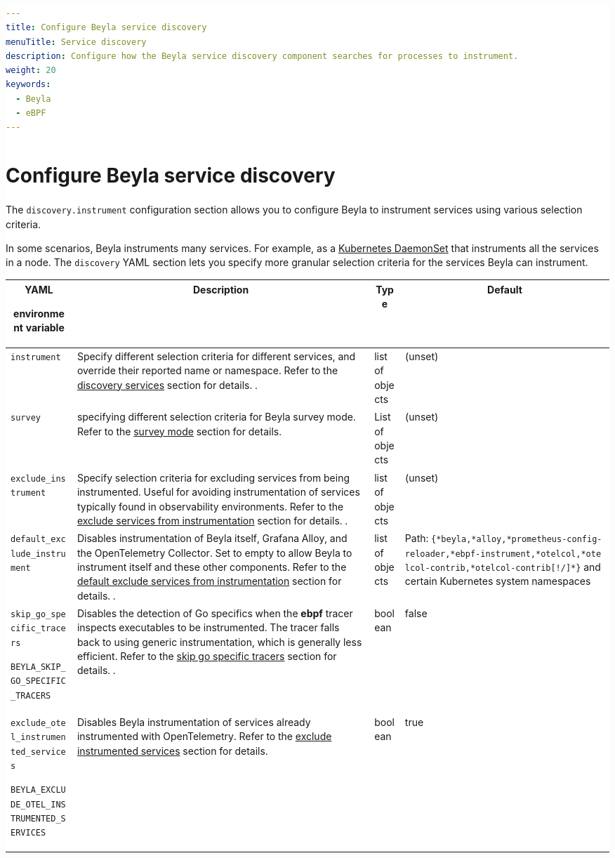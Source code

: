 ```yaml
---
title: Configure Beyla service discovery
menuTitle: Service discovery
description: Configure how the Beyla service discovery component searches for processes to instrument.
weight: 20
keywords:
  - Beyla
  - eBPF
---
```


# Configure Beyla service discovery

The `discovery.instrument` configuration section allows you to configure Beyla to instrument services using various selection criteria.

In some scenarios, Beyla instruments many services. For example, as a [Kubernetes DaemonSet](../../setup/kubernetes/) that instruments all the services in a node. The `discovery` YAML section lets you specify more granular selection criteria for the services Beyla can instrument.

| YAML<p>environment variable</p>                                                                                 | Description                                                                                                                                                                                                                                                                                                | Type            | Default                                                                                                                                                       |
| --------------------------------------------------------------------------------------------------------------- | ---------------------------------------------------------------------------------------------------------------------------------------------------------------------------------------------------------------------------------------------------------------------------------------------------------- | --------------- | ------------------------------------------------------------------------------------------------------------------------------------------------------------- |
| `instrument`                                                                                                    | Specify different selection criteria for different services, and override their reported name or namespace. Refer to the [discovery services](#discovery-services) section for details. .                                                                                                                  | list of objects | (unset)                                                                                                                                                       |
| `survey`                                                                                                        | specifying different selection criteria for Beyla survey mode. Refer to the [survey mode](#survey-mode) section for details.                                                                                                                                                                               | List of objects | (unset)                                                                                                                                                       |
| `exclude_instrument`                                                                                            | Specify selection criteria for excluding services from being instrumented. Useful for avoiding instrumentation of services typically found in observability environments. Refer to the [exclude services from instrumentation](#exclude-services-from-instrumentation) section for details. .              | list of objects | (unset)                                                                                                                                                       |
| `default_exclude_instrument`                                                                                    | Disables instrumentation of Beyla itself, Grafana Alloy, and the OpenTelemetry Collector. Set to empty to allow Beyla to instrument itself and these other components. Refer to the [default exclude services from instrumentation](#default-exclude-services-from-instrumentation) section for details. . | list of objects | Path: `{*beyla,*alloy,*prometheus-config-reloader,*ebpf-instrument,*otelcol,*otelcol-contrib,*otelcol-contrib[!/]*}` and certain Kubernetes system namespaces |
| `skip_go_specific_tracers`<p>`BEYLA_SKIP_GO_SPECIFIC_TRACERS`</p>                                               | Disables the detection of Go specifics when the **ebpf** tracer inspects executables to be instrumented. The tracer falls back to using generic instrumentation, which is generally less efficient. Refer to the [skip go specific tracers](#skip-go-specific-tracers) section for details. .              | boolean         | false                                                                                                                                                         |
| `exclude_otel_instrumented_services`<p>`BEYLA_EXCLUDE_OTEL_INSTRUMENTED_SERVICES`</p>                           | Disables Beyla instrumentation of services already instrumented with OpenTelemetry. Refer to the [exclude instrumented services](#exclude-otel-instrumented-services) section for details.                                                                                                                 | boolean         | true                                                                                                                                                          |